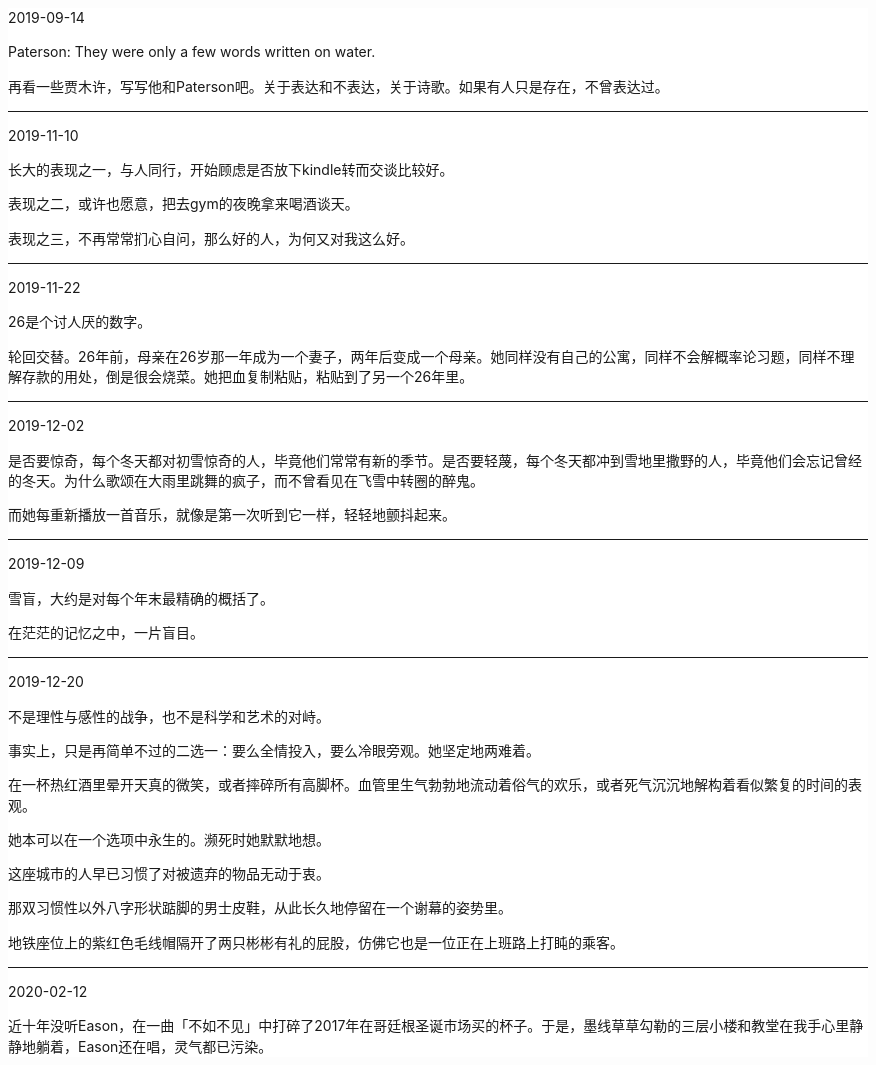 
2019-09-14

Paterson: They were only a few words written on water.

再看一些贾木许，写写他和Paterson吧。关于表达和不表达，关于诗歌。如果有人只是存在，不曾表达过。

---

2019-11-10

长大的表现之一，与人同行，开始顾虑是否放下kindle转而交谈比较好。

表现之二，或许也愿意，把去gym的夜晚拿来喝酒谈天。

表现之三，不再常常扪心自问，那么好的人，为何又对我这么好。

---

2019-11-22

26是个讨人厌的数字。

轮回交替。26年前，母亲在26岁那一年成为一个妻子，两年后变成一个母亲。她同样没有自己的公寓，同样不会解概率论习题，同样不理解存款的用处，倒是很会烧菜。她把血复制粘贴，粘贴到了另一个26年里。

---

2019-12-02

是否要惊奇，每个冬天都对初雪惊奇的人，毕竟他们常常有新的季节。是否要轻蔑，每个冬天都冲到雪地里撒野的人，毕竟他们会忘记曾经的冬天。为什么歌颂在大雨里跳舞的疯子，而不曾看见在飞雪中转圈的醉鬼。

而她每重新播放一首音乐，就像是第一次听到它一样，轻轻地颤抖起来。

---

2019-12-09

雪盲，大约是对每个年末最精确的概括了。

在茫茫的记忆之中，一片盲目。

---

2019-12-20

不是理性与感性的战争，也不是科学和艺术的对峙。

事实上，只是再简单不过的二选一：要么全情投入，要么冷眼旁观。她坚定地两难着。

在一杯热红酒里晕开天真的微笑，或者摔碎所有高脚杯。血管里生气勃勃地流动着俗气的欢乐，或者死气沉沉地解构着看似繁复的时间的表观。

她本可以在一个选项中永生的。濒死时她默默地想。

这座城市的人早已习惯了对被遗弃的物品无动于衷。

那双习惯性以外八字形状踮脚的男士皮鞋，从此长久地停留在一个谢幕的姿势里。

地铁座位上的紫红色毛线帽隔开了两只彬彬有礼的屁股，仿佛它也是一位正在上班路上打盹的乘客。

---

2020-02-12

近十年没听Eason，在一曲「不如不见」中打碎了2017年在哥廷根圣诞市场买的杯子。于是，墨线草草勾勒的三层小楼和教堂在我手心里静静地躺着，Eason还在唱，灵气都已污染。
